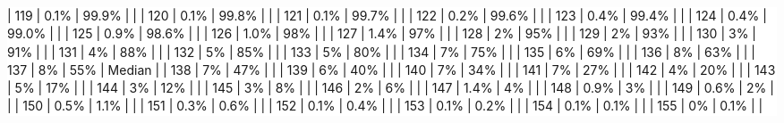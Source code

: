 | 119 | 0.1% | 99.9% |  |
| 120 | 0.1% | 99.8% |  |
| 121 | 0.1% | 99.7% |  |
| 122 | 0.2% | 99.6% |  |
| 123 | 0.4% | 99.4% |  |
| 124 | 0.4% | 99.0% |  |
| 125 | 0.9% | 98.6% |  |
| 126 | 1.0% | 98% |  |
| 127 | 1.4% | 97% |  |
| 128 | 2% | 95% |  |
| 129 | 2% | 93% |  |
| 130 | 3% | 91% |  |
| 131 | 4% | 88% |  |
| 132 | 5% | 85% |  |
| 133 | 5% | 80% |  |
| 134 | 7% | 75% |  |
| 135 | 6% | 69% |  |
| 136 | 8% | 63% |  |
| 137 | 8% | 55% | Median |
| 138 | 7% | 47% |  |
| 139 | 6% | 40% |  |
| 140 | 7% | 34% |  |
| 141 | 7% | 27% |  |
| 142 | 4% | 20% |  |
| 143 | 5% | 17% |  |
| 144 | 3% | 12% |  |
| 145 | 3% | 8% |  |
| 146 | 2% | 6% |  |
| 147 | 1.4% | 4% |  |
| 148 | 0.9% | 3% |  |
| 149 | 0.6% | 2% |  |
| 150 | 0.5% | 1.1% |  |
| 151 | 0.3% | 0.6% |  |
| 152 | 0.1% | 0.4% |  |
| 153 | 0.1% | 0.2% |  |
| 154 | 0.1% | 0.1% |  |
| 155 | 0% | 0.1% |  |